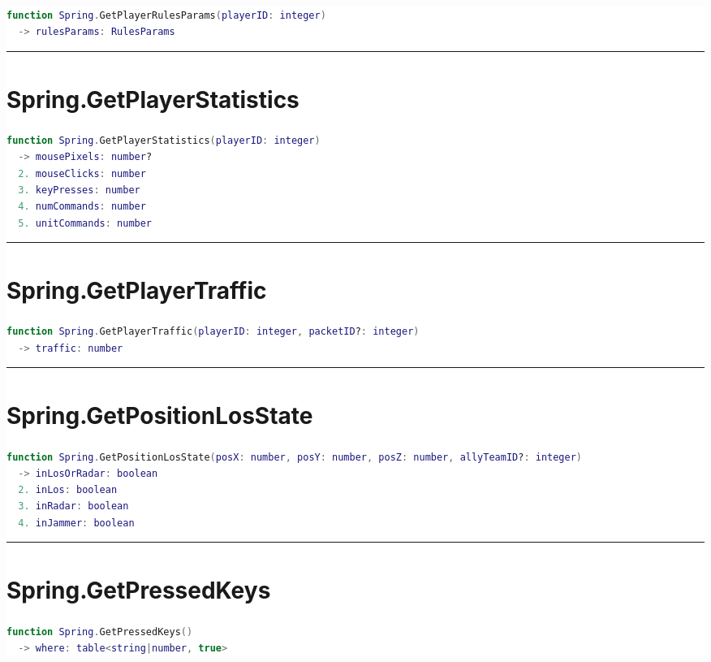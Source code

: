 
```lua
function Spring.GetPlayerRulesParams(playerID: integer)
  -> rulesParams: RulesParams
```


---

# Spring.GetPlayerStatistics


```lua
function Spring.GetPlayerStatistics(playerID: integer)
  -> mousePixels: number?
  2. mouseClicks: number
  3. keyPresses: number
  4. numCommands: number
  5. unitCommands: number
```


---

# Spring.GetPlayerTraffic


```lua
function Spring.GetPlayerTraffic(playerID: integer, packetID?: integer)
  -> traffic: number
```


---

# Spring.GetPositionLosState


```lua
function Spring.GetPositionLosState(posX: number, posY: number, posZ: number, allyTeamID?: integer)
  -> inLosOrRadar: boolean
  2. inLos: boolean
  3. inRadar: boolean
  4. inJammer: boolean
```


---

# Spring.GetPressedKeys


```lua
function Spring.GetPressedKeys()
  -> where: table<string|number, true>
```
